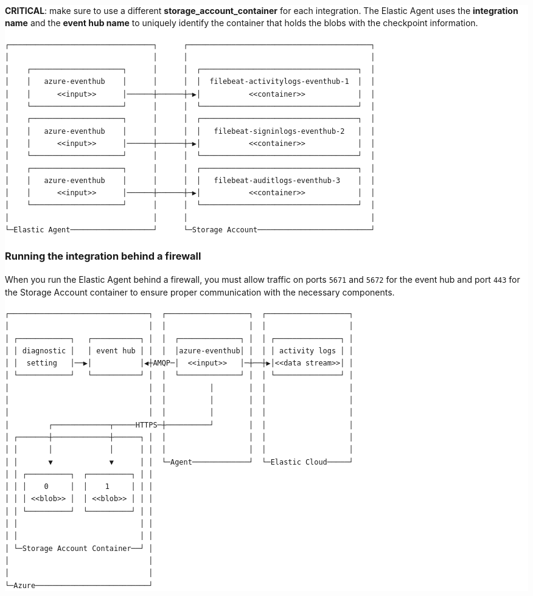 **CRITICAL**: make sure to use a different **storage_account_container** for each integration. The Elastic Agent uses the **integration name** and the **event hub name** to uniquely identify the container that holds the blobs with the checkpoint information.

```text
┌─────────────────────────────────┐      ┌──────────────────────────────────────────┐
│                                 │      │                                          │
│    ┌─────────────────────┐      │      │  ┌────────────────────────────────────┐  │
│    │   azure-eventhub    │      │      │  │  filebeat-activitylogs-eventhub-1  │  │
│    │      <<input>>      │──────┼──────┼─▶│           <<container>>            │  │
│    └─────────────────────┘      │      │  └────────────────────────────────────┘  │
│    ┌─────────────────────┐      │      │  ┌────────────────────────────────────┐  │
│    │   azure-eventhub    │      │      │  │   filebeat-signinlogs-eventhub-2   │  │
│    │      <<input>>      │──────┼──────┼─▶│           <<container>>            │  │
│    └─────────────────────┘      │      │  └────────────────────────────────────┘  │
│    ┌─────────────────────┐      │      │  ┌────────────────────────────────────┐  │
│    │   azure-eventhub    │      │      │  │   filebeat-auditlogs-eventhub-3    │  │
│    │      <<input>>      │──────┼──────┼─▶│           <<container>>            │  │
│    └─────────────────────┘      │      │  └────────────────────────────────────┘  │
│                                 │      │                                          │
└─Elastic Agent───────────────────┘      └─Storage Account──────────────────────────┘
```

### Running the integration behind a firewall

When you run the Elastic Agent behind a firewall, you must allow traffic on ports `5671` and `5672` for the event hub and port `443` for the Storage Account container to ensure proper communication with the necessary components.

```text
┌────────────────────────────────┐  ┌───────────────────┐  ┌───────────────────┐
│                                │  │                   │  │                   │
│ ┌────────────┐   ┌───────────┐ │  │  ┌──────────────┐ │  │ ┌───────────────┐ │
│ │ diagnostic │   │ event hub │ │  │  │azure-eventhub│ │  │ │ activity logs │ │
│ │  setting   │──▶│           │◀┼AMQP─│  <<input>>   │─┼──┼▶│<<data stream>>│ │
│ └────────────┘   └───────────┘ │  │  └──────────────┘ │  │ └───────────────┘ │
│                                │  │          │        │  │                   │
│                                │  │          │        │  │                   │
│                                │  │          │        │  │                   │
│         ┌─────────────┬─────HTTPS─┼──────────┘        │  │                   │
│ ┌───────┼─────────────┼──────┐ │  │                   │  │                   │
│ │       │             │      │ │  │                   │  │                   │
│ │       ▼             ▼      │ │  └─Agent─────────────┘  └─Elastic Cloud─────┘
│ │ ┌──────────┐  ┌──────────┐ │ │
│ │ │    0     │  │    1     │ │ │
│ │ │ <<blob>> │  │ <<blob>> │ │ │
│ │ └──────────┘  └──────────┘ │ │
│ │                            │ │
│ │                            │ │
│ └─Storage Account Container──┘ │
│                                │
│                                │
└─Azure──────────────────────────┘
```
